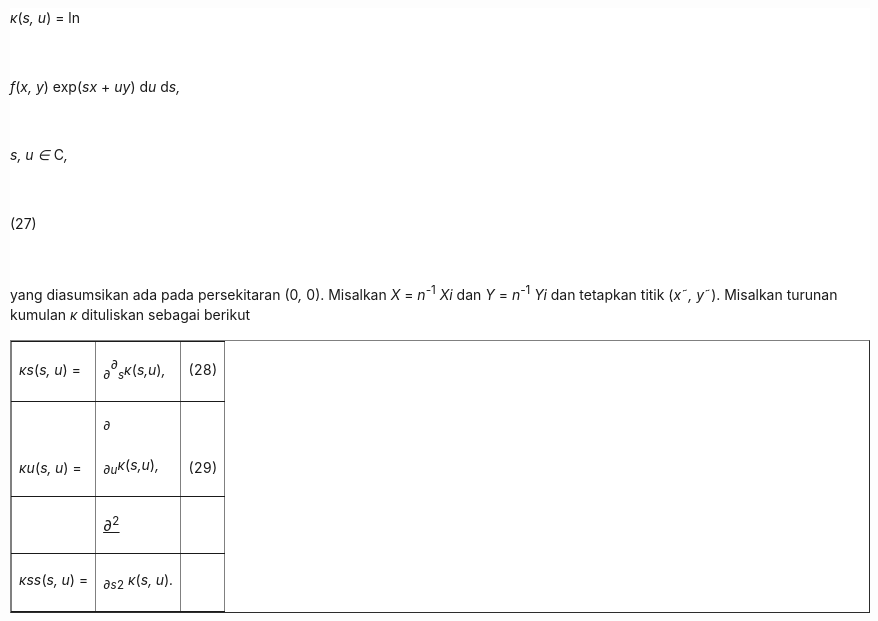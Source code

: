 <div>
<p><span class="font11" style="font-style:italic;">κ</span><span class="font11">(</span><span class="font11" style="font-style:italic;">s, u</span><span class="font11">) = ln</span></p>
</div><br clear="all">
<div>
<p><span class="font11" style="font-style:italic;">f</span><span class="font11">(</span><span class="font11" style="font-style:italic;">x, y</span><span class="font11">) exp(</span><span class="font11" style="font-style:italic;">sx</span><span class="font11"> + </span><span class="font11" style="font-style:italic;">uy</span><span class="font11">) d</span><span class="font11" style="font-style:italic;">u</span><span class="font11"> d</span><span class="font11" style="font-style:italic;">s,</span></p>
</div><br clear="all">
<div>
<p><span class="font11" style="font-style:italic;">s, u </span><span class="font6" style="font-style:italic;">∈</span><span class="font11"> C</span><span class="font11" style="font-style:italic;">,</span></p>
</div><br clear="all">
<div>
<p><span class="font11">(27)</span></p>
</div><br clear="all">
<p><span class="font11">yang diasumsikan ada pada persekitaran (0</span><span class="font11" style="font-style:italic;">,</span><span class="font11"> 0). Misalkan </span><span class="font11" style="font-style:italic;">X</span><span class="font11"> = </span><span class="font11" style="font-style:italic;">n</span><span class="font8" style="font-style:italic;"><sup>-</sup></span><span class="font8"><sup>1</sup> </span><span class="font11" style="font-style:italic;">X</span><span class="font8" style="font-style:italic;">i</span><span class="font11"> dan </span><span class="font11" style="font-style:italic;">Y</span><span class="font11"> = </span><span class="font11" style="font-style:italic;">n</span><span class="font8" style="font-style:italic;"><sup>-</sup></span><span class="font8"><sup>1</sup> </span><span class="font11" style="font-style:italic;">Y</span><span class="font8" style="font-style:italic;">i</span><span class="font11"> dan tetapkan titik (</span><span class="font11" style="font-style:italic;">x</span><span class="font11">˜</span><span class="font11" style="font-style:italic;">, y</span><span class="font11">˜). Misalkan turunan kumulan </span><span class="font11" style="font-style:italic;">κ</span><span class="font11"> dituliskan sebagai berikut</span></p>
<table border="1">
<tr><td style="vertical-align:middle;">
<p><span class="font11" style="font-style:italic;">κ</span><span class="font8" style="font-style:italic;">s</span><span class="font11">(</span><span class="font11" style="font-style:italic;">s, u</span><span class="font11">) =</span></p></td><td style="vertical-align:top;">
<p><span class="font11" style="font-style:italic;"><sub>∂</sub><sup>∂</sup><sub>s</sub>κ</span><span class="font11">(</span><span class="font11" style="font-style:italic;">s,u</span><span class="font11">)</span><span class="font11" style="font-style:italic;">,</span></p></td><td style="vertical-align:middle;">
<p><span class="font11">(28)</span></p></td></tr>
<tr><td style="vertical-align:bottom;">
<p><span class="font11" style="font-style:italic;">κ</span><span class="font8" style="font-style:italic;">u</span><span class="font11">(</span><span class="font11" style="font-style:italic;">s, u</span><span class="font11">) =</span></p></td><td style="vertical-align:top;">
<p><span class="font11" style="font-style:italic;"><sup>∂</sup></span></p>
<p><span class="font11" style="font-style:italic;"><sub>∂u</sub>κ</span><span class="font11">(</span><span class="font11" style="font-style:italic;">s,u</span><span class="font11">)</span><span class="font11" style="font-style:italic;">,</span></p></td><td style="vertical-align:bottom;">
<p><span class="font11">(29)</span></p></td></tr>
<tr><td style="vertical-align:top;"></td><td style="vertical-align:bottom;">
<p><span class="font11" style="font-style:italic;text-decoration:underline;">∂</span><span class="font8" style="text-decoration:underline;"><sup>2</sup></span></p></td><td style="vertical-align:top;"></td></tr>
<tr><td style="vertical-align:top;">
<p><span class="font11" style="font-style:italic;">κ</span><span class="font8" style="font-style:italic;">ss</span><span class="font11">(</span><span class="font11" style="font-style:italic;">s, u</span><span class="font11">) =</span></p></td><td style="vertical-align:top;">
<p><span class="font11" style="font-style:italic;"><sub>∂s</sub></span><span class="font8"><sub>2</sub> </span><span class="font11" style="font-style:italic;">κ</span><span class="font11">(</span><span class="font11" style="font-style:italic;">s, u</span><span class="font11">)</span><span class="font11" style="font-style:italic;">.</span></p></td><td style="vertical-align:top;">